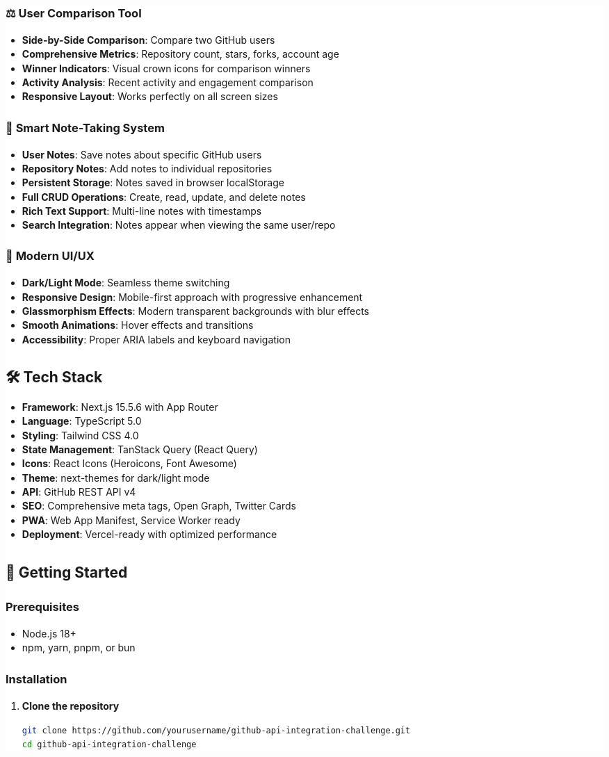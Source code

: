 ### ⚖️ **User Comparison Tool**

- **Side-by-Side Comparison**: Compare two GitHub users
- **Comprehensive Metrics**: Repository count, stars, forks, account age
- **Winner Indicators**: Visual crown icons for comparison winners
- **Activity Analysis**: Recent activity and engagement comparison
- **Responsive Layout**: Works perfectly on all screen sizes

### 📝 **Smart Note-Taking System**

- **User Notes**: Save notes about specific GitHub users
- **Repository Notes**: Add notes to individual repositories
- **Persistent Storage**: Notes saved in browser localStorage
- **Full CRUD Operations**: Create, read, update, and delete notes
- **Rich Text Support**: Multi-line notes with timestamps
- **Search Integration**: Notes appear when viewing the same user/repo

### 🎨 **Modern UI/UX**

- **Dark/Light Mode**: Seamless theme switching
- **Responsive Design**: Mobile-first approach with progressive enhancement
- **Glassmorphism Effects**: Modern transparent backgrounds with blur effects
- **Smooth Animations**: Hover effects and transitions
- **Accessibility**: Proper ARIA labels and keyboard navigation

## 🛠️ **Tech Stack**

- **Framework**: Next.js 15.5.6 with App Router
- **Language**: TypeScript 5.0
- **Styling**: Tailwind CSS 4.0
- **State Management**: TanStack Query (React Query)
- **Icons**: React Icons (Heroicons, Font Awesome)
- **Theme**: next-themes for dark/light mode
- **API**: GitHub REST API v4
- **SEO**: Comprehensive meta tags, Open Graph, Twitter Cards
- **PWA**: Web App Manifest, Service Worker ready
- **Deployment**: Vercel-ready with optimized performance

## 🚀 **Getting Started**

### Prerequisites

- Node.js 18+
- npm, yarn, pnpm, or bun

### Installation

1. **Clone the repository**

   ```bash
   git clone https://github.com/yourusername/github-api-integration-challenge.git
   cd github-api-integration-challenge
   ```
